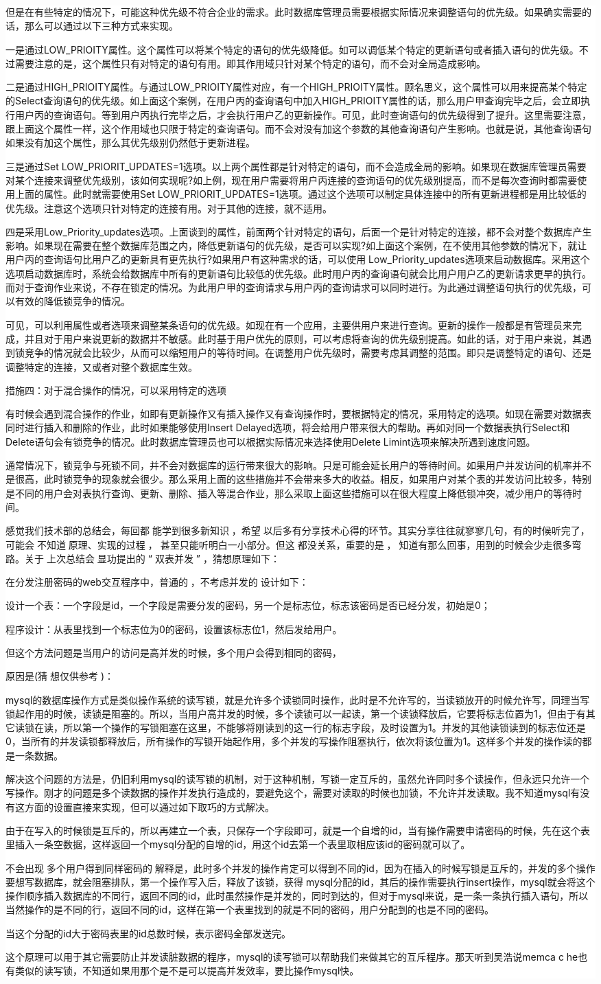 但是在有些特定的情况下，可能这种优先级不符合企业的需求。此时数据库管理员需要根据实际情况来调整语句的优先级。如果确实需要的话，那么可以通过以下三种方式来实现。

一是通过LOW_PRIOITY属性。这个属性可以将某个特定的语句的优先级降低。如可以调低某个特定的更新语句或者插入语句的优先级。不过需要注意的是，这个属性只有对特定的语句有用。即其作用域只针对某个特定的语句，而不会对全局造成影响。

二是通过HIGH\_PRIOITY属性。与通过LOW\_PRIOITY属性对应，有一个HIGH\_PRIOITY属性。顾名思义，这个属性可以用来提高某个特定的Select查询语句的优先级。如上面这个案例，在用户丙的查询语句中加入HIGH\_PRIOITY属性的话，那么用户甲查询完毕之后，会立即执行用户丙的查询语句。等到用户丙执行完毕之后，才会执行用户乙的更新操作。可见，此时查询语句的优先级得到了提升。这里需要注意，跟上面这个属性一样，这个作用域也只限于特定的查询语句。而不会对没有加这个参数的其他查询语句产生影响。也就是说，其他查询语句如果没有加这个属性，那么其优先级别仍然低于更新进程。

三是通过Set LOW\_PRIORIT\_UPDATES=1选项。以上两个属性都是针对特定的语句，而不会造成全局的影响。如果现在数据库管理员需要对某个连接来调整优先级别，该如何实现呢?如上例，现在用户需要将用户丙连接的查询语句的优先级别提高，而不是每次查询时都需要使用上面的属性。此时就需要使用Set LOW\_PRIORIT\_UPDATES=1选项。通过这个选项可以制定具体连接中的所有更新进程都是用比较低的优先级。注意这个选项只针对特定的连接有用。对于其他的连接，就不适用。

四是采用Low\_Priority\_updates选项。上面谈到的属性，前面两个针对特定的语句，后面一个是针对特定的连接，都不会对整个数据库产生影响。如果现在需要在整个数据库范围之内，降低更新语句的优先级，是否可以实现?如上面这个案例，在不使用其他参数的情况下，就让用户丙的查询语句比用户乙的更新具有更先执行?如果用户有这种需求的话，可以使用 Low\_Priority\_updates选项来启动数据库。采用这个选项启动数据库时，系统会给数据库中所有的更新语句比较低的优先级。此时用户丙的查询语句就会比用户用户乙的更新请求更早的执行。而对于查询作业来说，不存在锁定的情况。为此用户甲的查询请求与用户丙的查询请求可以同时进行。为此通过调整语句执行的优先级，可以有效的降低锁竞争的情况。

可见，可以利用属性或者选项来调整某条语句的优先级。如现在有一个应用，主要供用户来进行查询。更新的操作一般都是有管理员来完成，并且对于用户来说更新的数据并不敏感。此时基于用户优先的原则，可以考虑将查询的优先级别提高。如此的话，对于用户来说，其遇到锁竞争的情况就会比较少，从而可以缩短用户的等待时间。在调整用户优先级时，需要考虑其调整的范围。即只是调整特定的语句、还是调整特定的连接，又或者对整个数据库生效。

措施四：对于混合操作的情况，可以采用特定的选项

有时候会遇到混合操作的作业，如即有更新操作又有插入操作又有查询操作时，要根据特定的情况，采用特定的选项。如现在需要对数据表同时进行插入和删除的作业，此时如果能够使用Insert Delayed选项，将会给用户带来很大的帮助。再如对同一个数据表执行Select和Delete语句会有锁竞争的情况。此时数据库管理员也可以根据实际情况来选择使用Delete Limint选项来解决所遇到速度问题。

通常情况下，锁竞争与死锁不同，并不会对数据库的运行带来很大的影响。只是可能会延长用户的等待时间。如果用户并发访问的机率并不是很高，此时锁竞争的现象就会很少。那么采用上面的这些措施并不会带来多大的收益。相反，如果用户对某个表的并发访问比较多，特别是不同的用户会对表执行查询、更新、删除、插入等混合作业，那么采取上面这些措施可以在很大程度上降低锁冲突，减少用户的等待时间。

感觉我们技术部的总结会，每回都 能学到很多新知识 ，希望 以后多有分享技术心得的环节。其实分享往往就寥寥几句，有的时候听完了，可能会 不知道 原理、实现的过程 ， 甚至只能听明白一小部分。但这 都没关系，重要的是 ， 知道有那么回事，用到的时候会少走很多弯路。关于 上次总结会 显功提出的 “ 双表并发 ” ，猜想原理如下：

在分发注册密码的web交互程序中，普通的 ，不考虑并发的 设计如下：

设计一个表：一个字段是id，一个字段是需要分发的密码，另一个是标志位，标志该密码是否已经分发，初始是0；

程序设计：从表里找到一个标志位为0的密码，设置该标志位1，然后发给用户。

但这个方法问题是当用户的访问是高并发的时候，多个用户会得到相同的密码，

原因是(猜 想仅供参考 )：

mysql的数据库操作方式是类似操作系统的读写锁，就是允许多个读锁同时操作，此时是不允许写的，当读锁放开的时候允许写，同理当写锁起作用的时候，读锁是阻塞的。所以，当用户高并发的时候，多个读锁可以一起读，第一个读锁释放后，它要将标志位置为1，但由于有其它读锁在读，所以第一个操作的写锁阻塞在这里，不能够将刚读到的这一行的标志字段，及时设置为1。并发的其他读锁读到的标志位还是0，当所有的并发读锁都释放后，所有操作的写锁开始起作用，多个并发的写操作阻塞执行，依次将该位置为1。这样多个并发的操作读的都是一条数据。

解决这个问题的方法是，仍旧利用mysql的读写锁的机制，对于这种机制，写锁一定互斥的，虽然允许同时多个读操作，但永远只允许一个写操作。刚才的问题是多个读数据的操作并发执行造成的，要避免这个，需要对读取的时候也加锁，不允许并发读取。我不知道mysql有没有这方面的设置直接来实现，但可以通过如下取巧的方式解决。

由于在写入的时候锁是互斥的，所以再建立一个表，只保存一个字段即可，就是一个自增的id，当有操作需要申请密码的时候，先在这个表里插入一条空数据，这样返回一个mysql分配的自增的id，用这个id去第一个表里取相应该id的密码就可以了。

不会出现 多个用户得到同样密码的 解释是，此时多个并发的操作肯定可以得到不同的id，因为在插入的时候写锁是互斥的，并发的多个操作要想写数据库，就会阻塞排队，第一个操作写入后，释放了该锁，获得 mysql分配的id，其后的操作需要执行insert操作，mysql就会将这个操作顺序插入数据库的不同行，返回不同的id，此时虽然操作是并发的，同时到达的，但对于mysql来说，是一条一条执行插入语句，所以当然操作的是不同的行，返回不同的id，这样在第一个表里找到的就是不同的密码，用户分配到的也是不同的密码。

当这个分配的id大于密码表里的id总数时候，表示密码全部发送完。

这个原理可以用于其它需要防止并发读脏数据的程序，mysql的读写锁可以帮助我们来做其它的互斥程序。那天听到吴浩说memca c he也有类似的读写锁，不知道如果用那个是不是可以提高并发效率，要比操作mysql快。

